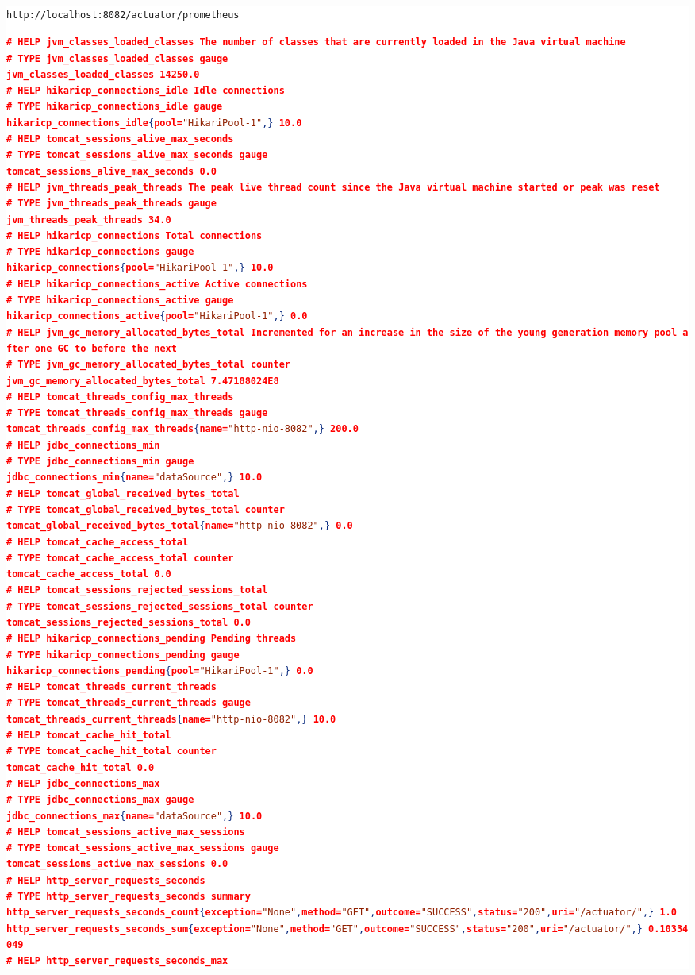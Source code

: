 `http://localhost:8082/actuator/prometheus`

```json
# HELP jvm_classes_loaded_classes The number of classes that are currently loaded in the Java virtual machine
# TYPE jvm_classes_loaded_classes gauge
jvm_classes_loaded_classes 14250.0
# HELP hikaricp_connections_idle Idle connections
# TYPE hikaricp_connections_idle gauge
hikaricp_connections_idle{pool="HikariPool-1",} 10.0
# HELP tomcat_sessions_alive_max_seconds  
# TYPE tomcat_sessions_alive_max_seconds gauge
tomcat_sessions_alive_max_seconds 0.0
# HELP jvm_threads_peak_threads The peak live thread count since the Java virtual machine started or peak was reset
# TYPE jvm_threads_peak_threads gauge
jvm_threads_peak_threads 34.0
# HELP hikaricp_connections Total connections
# TYPE hikaricp_connections gauge
hikaricp_connections{pool="HikariPool-1",} 10.0
# HELP hikaricp_connections_active Active connections
# TYPE hikaricp_connections_active gauge
hikaricp_connections_active{pool="HikariPool-1",} 0.0
# HELP jvm_gc_memory_allocated_bytes_total Incremented for an increase in the size of the young generation memory pool after one GC to before the next
# TYPE jvm_gc_memory_allocated_bytes_total counter
jvm_gc_memory_allocated_bytes_total 7.47188024E8
# HELP tomcat_threads_config_max_threads  
# TYPE tomcat_threads_config_max_threads gauge
tomcat_threads_config_max_threads{name="http-nio-8082",} 200.0
# HELP jdbc_connections_min  
# TYPE jdbc_connections_min gauge
jdbc_connections_min{name="dataSource",} 10.0
# HELP tomcat_global_received_bytes_total  
# TYPE tomcat_global_received_bytes_total counter
tomcat_global_received_bytes_total{name="http-nio-8082",} 0.0
# HELP tomcat_cache_access_total  
# TYPE tomcat_cache_access_total counter
tomcat_cache_access_total 0.0
# HELP tomcat_sessions_rejected_sessions_total  
# TYPE tomcat_sessions_rejected_sessions_total counter
tomcat_sessions_rejected_sessions_total 0.0
# HELP hikaricp_connections_pending Pending threads
# TYPE hikaricp_connections_pending gauge
hikaricp_connections_pending{pool="HikariPool-1",} 0.0
# HELP tomcat_threads_current_threads  
# TYPE tomcat_threads_current_threads gauge
tomcat_threads_current_threads{name="http-nio-8082",} 10.0
# HELP tomcat_cache_hit_total  
# TYPE tomcat_cache_hit_total counter
tomcat_cache_hit_total 0.0
# HELP jdbc_connections_max  
# TYPE jdbc_connections_max gauge
jdbc_connections_max{name="dataSource",} 10.0
# HELP tomcat_sessions_active_max_sessions  
# TYPE tomcat_sessions_active_max_sessions gauge
tomcat_sessions_active_max_sessions 0.0
# HELP http_server_requests_seconds  
# TYPE http_server_requests_seconds summary
http_server_requests_seconds_count{exception="None",method="GET",outcome="SUCCESS",status="200",uri="/actuator/",} 1.0
http_server_requests_seconds_sum{exception="None",method="GET",outcome="SUCCESS",status="200",uri="/actuator/",} 0.10334049
# HELP http_server_requests_seconds_max  
```